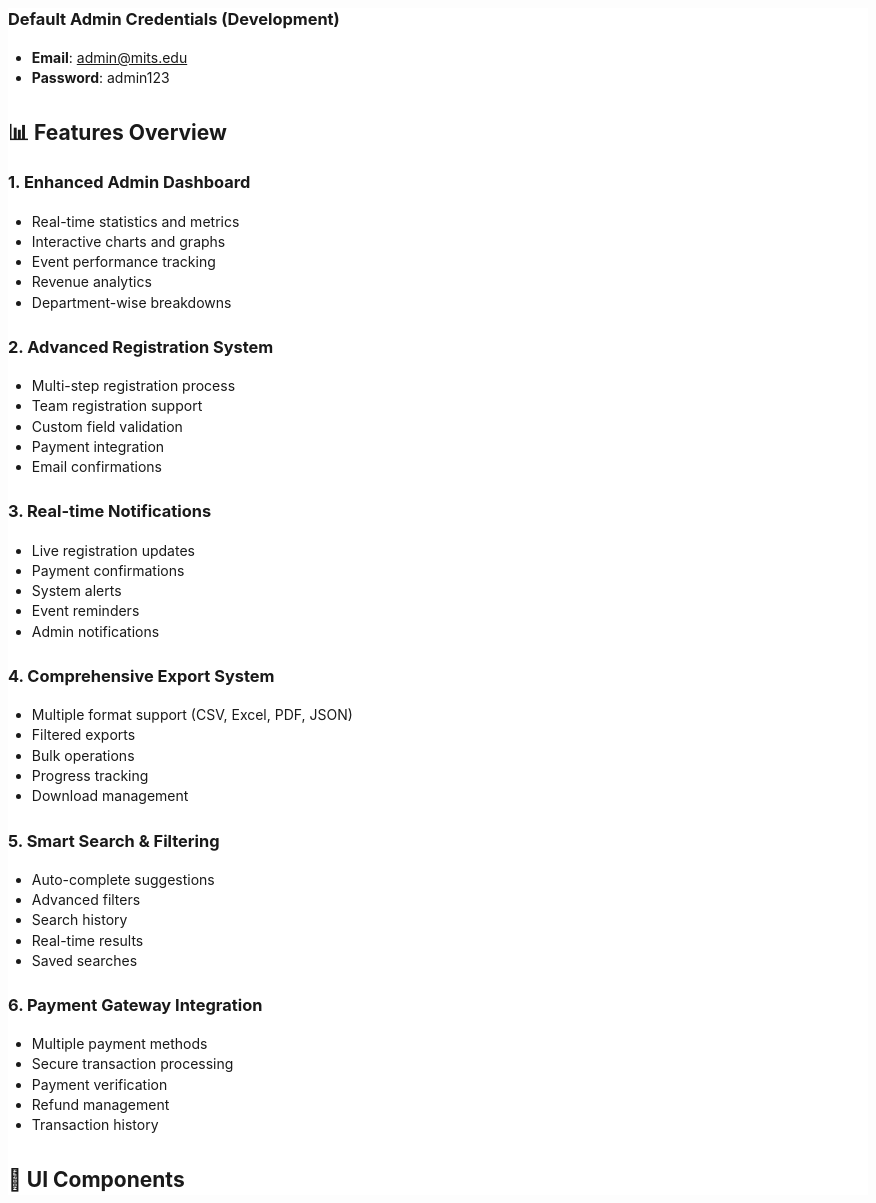 ### Default Admin Credentials (Development)
- **Email**: admin@mits.edu
- **Password**: admin123

## 📊 Features Overview

### 1. Enhanced Admin Dashboard
- Real-time statistics and metrics
- Interactive charts and graphs
- Event performance tracking
- Revenue analytics
- Department-wise breakdowns

### 2. Advanced Registration System
- Multi-step registration process
- Team registration support
- Custom field validation
- Payment integration
- Email confirmations

### 3. Real-time Notifications
- Live registration updates
- Payment confirmations
- System alerts
- Event reminders
- Admin notifications

### 4. Comprehensive Export System
- Multiple format support (CSV, Excel, PDF, JSON)
- Filtered exports
- Bulk operations
- Progress tracking
- Download management

### 5. Smart Search & Filtering
- Auto-complete suggestions
- Advanced filters
- Search history
- Real-time results
- Saved searches

### 6. Payment Gateway Integration
- Multiple payment methods
- Secure transaction processing
- Payment verification
- Refund management
- Transaction history

## 🎨 UI Components
